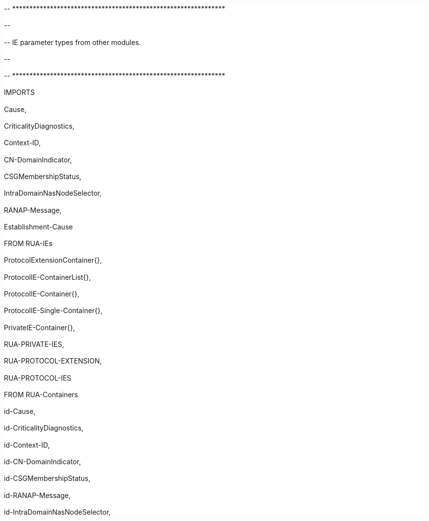 \--
\*\*\*\*\*\*\*\*\*\*\*\*\*\*\*\*\*\*\*\*\*\*\*\*\*\*\*\*\*\*\*\*\*\*\*\*\*\*\*\*\*\*\*\*\*\*\*\*\*\*\*\*\*\*\*\*\*\*\*\*\*\*

\--

\-- IE parameter types from other modules.

\--

\--
\*\*\*\*\*\*\*\*\*\*\*\*\*\*\*\*\*\*\*\*\*\*\*\*\*\*\*\*\*\*\*\*\*\*\*\*\*\*\*\*\*\*\*\*\*\*\*\*\*\*\*\*\*\*\*\*\*\*\*\*\*\*

IMPORTS

Cause,

CriticalityDiagnostics,

Context-ID,

CN-DomainIndicator,

CSGMembershipStatus,

IntraDomainNasNodeSelector,

RANAP-Message,

Establishment-Cause

FROM RUA-IEs

ProtocolExtensionContainer{},

ProtocolIE-ContainerList{},

ProtocolIE-Container{},

ProtocolIE-Single-Container{},

PrivateIE-Container{},

RUA-PRIVATE-IES,

RUA-PROTOCOL-EXTENSION,

RUA-PROTOCOL-IES

FROM RUA-Containers

id-Cause,

id-CriticalityDiagnostics,

id-Context-ID,

id-CN-DomainIndicator,

id-CSGMembershipStatus,

id-RANAP-Message,

id-IntraDomainNasNodeSelector,
